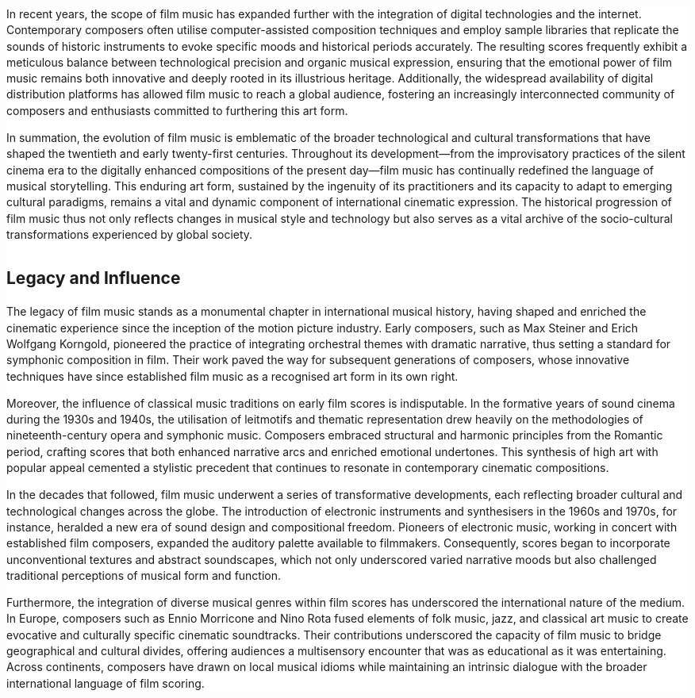 In recent years, the scope of film music has expanded further with the integration of digital
technologies and the internet. Contemporary composers often utilise computer-assisted composition
techniques and employ sample libraries that replicate the sounds of historic instruments to evoke
specific moods and historical periods accurately. The resulting scores frequently exhibit a
meticulous balance between technological precision and organic musical expression, ensuring that the
emotional power of film music remains both innovative and deeply rooted in its illustrious heritage.
Additionally, the widespread availability of digital distribution platforms has allowed film music
to reach a global audience, fostering an increasingly interconnected community of composers and
enthusiasts committed to furthering this art form.

In summation, the evolution of film music is emblematic of the broader technological and cultural
transformations that have shaped the twentieth and early twenty-first centuries. Throughout its
development—from the improvisatory practices of the silent cinema era to the digitally enhanced
compositions of the present day—film music has continually redefined the language of musical
storytelling. This enduring art form, sustained by the ingenuity of its practitioners and its
capacity to adapt to emerging cultural paradigms, remains a vital and dynamic component of
international cinematic expression. The historical progression of film music thus not only reflects
changes in musical style and technology but also serves as a vital archive of the socio-cultural
transformations experienced by global society.

## Legacy and Influence

The legacy of film music stands as a monumental chapter in international musical history, having
shaped and enriched the cinematic experience since the inception of the motion picture industry.
Early composers, such as Max Steiner and Erich Wolfgang Korngold, pioneered the practice of
integrating orchestral themes with dramatic narrative, thus setting a standard for symphonic
composition in film. Their work paved the way for subsequent generations of composers, whose
innovative techniques have since established film music as a recognised art form in its own right.

Moreover, the influence of classical music traditions on early film scores is indisputable. In the
formative years of sound cinema during the 1930s and 1940s, the utilisation of leitmotifs and
thematic representation drew heavily on the methodologies of nineteenth-century opera and symphonic
music. Composers embraced structural and harmonic principles from the Romantic period, crafting
scores that both enhanced narrative arcs and enriched emotional undertones. This synthesis of high
art with popular appeal cemented a stylistic precedent that continues to resonate in contemporary
cinematic compositions.

In the decades that followed, film music underwent a series of transformative developments, each
reflecting broader cultural and technological changes across the globe. The introduction of
electronic instruments and synthesisers in the 1960s and 1970s, for instance, heralded a new era of
sound design and compositional freedom. Pioneers of electronic music, working in concert with
established film composers, expanded the auditory palette available to filmmakers. Consequently,
scores began to incorporate unconventional textures and abstract soundscapes, which not only
underscored varied narrative moods but also challenged traditional perceptions of musical form and
function.

Furthermore, the integration of diverse musical genres within film scores has underscored the
international nature of the medium. In Europe, composers such as Ennio Morricone and Nino Rota fused
elements of folk music, jazz, and classical art music to create evocative and culturally specific
cinematic soundtracks. Their contributions underscored the capacity of film music to bridge
geographical and cultural divides, offering audiences a multisensory encounter that was as
educational as it was entertaining. Across continents, composers have drawn on local musical idioms
while maintaining an intrinsic dialogue with the broader international language of film scoring.
